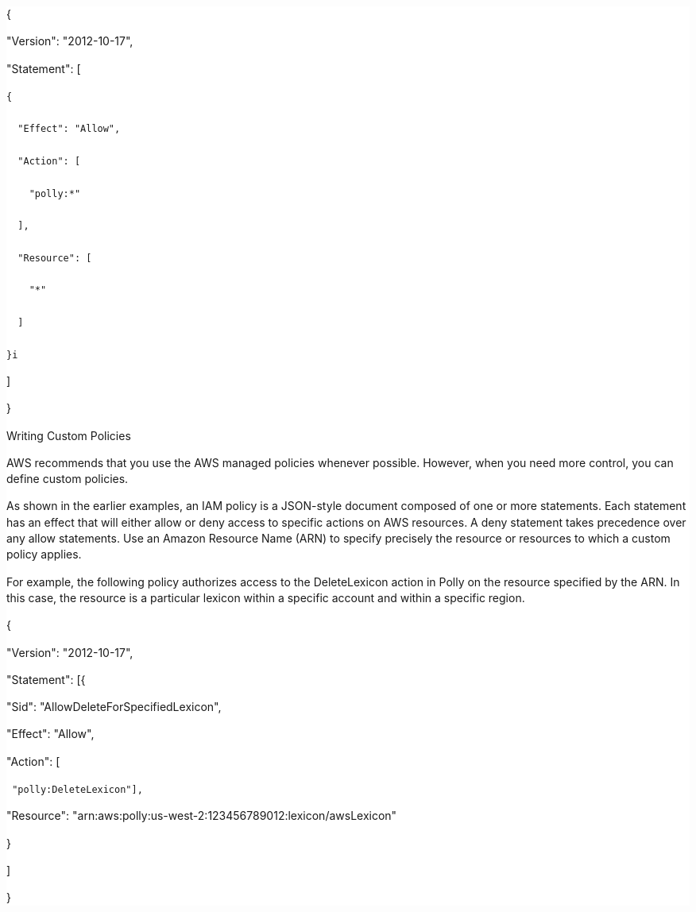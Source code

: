 {

  "Version": "2012-10-17",

  "Statement": [

    {

      "Effect": "Allow",

      "Action": [

        "polly:*"

      ],

      "Resource": [

        "*"

      ]

    }i

  ]

}

Writing Custom Policies

AWS recommends that you use the AWS managed policies whenever possible. However, when you need more control, you can define custom policies.

As shown in the earlier examples, an IAM policy is a JSON-style document composed of one or more statements. Each statement has an effect that will either allow or deny access to specific actions on AWS resources. A deny statement takes precedence over any allow statements. Use an Amazon Resource Name (ARN) to specify precisely the resource or resources to which a custom policy applies.

For example, the following policy authorizes access to the DeleteLexicon action in Polly on the resource specified by the ARN. In this case, the resource is a particular lexicon within a specific account and within a specific region.

{

 "Version": "2012-10-17",

 "Statement": [{

   "Sid": "AllowDeleteForSpecifiedLexicon",

   "Effect": "Allow",

   "Action": [

     "polly:DeleteLexicon"],

   "Resource": "arn:aws:polly:us-west-2:123456789012:lexicon/awsLexicon"

   }

  ]

}
